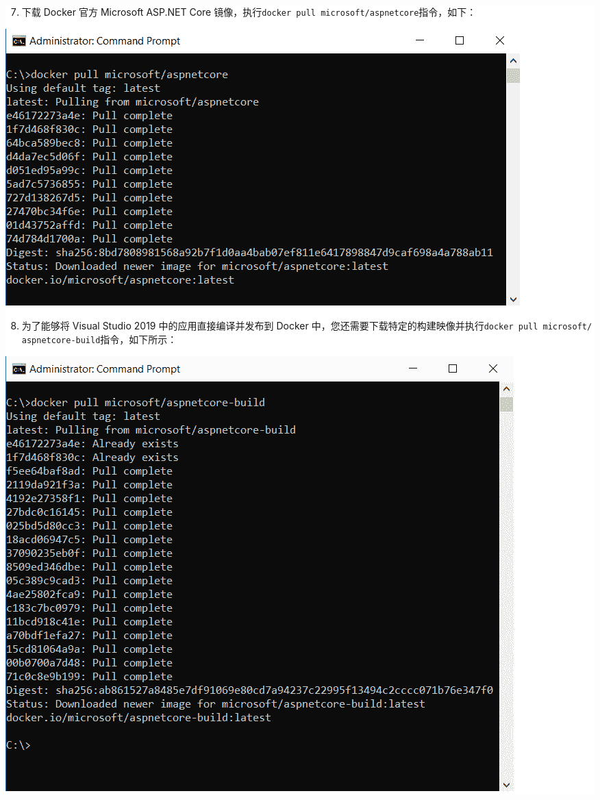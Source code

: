 7.  下载 Docker 官方 Microsoft ASP.NET Core 镜像，执行`docker pull microsoft/aspnetcore`指令，如下：

![](img/d572dbeb-b7a9-42bf-9eab-7e4fa87ca36d.png)

8.  为了能够将 Visual Studio 2019 中的应用直接编译并发布到 Docker 中，您还需要下载特定的构建映像并执行`docker pull microsoft/aspnetcore-build`指令，如下所示：

![](img/1de88321-a83d-479f-a3ea-a406295215b1.png)
